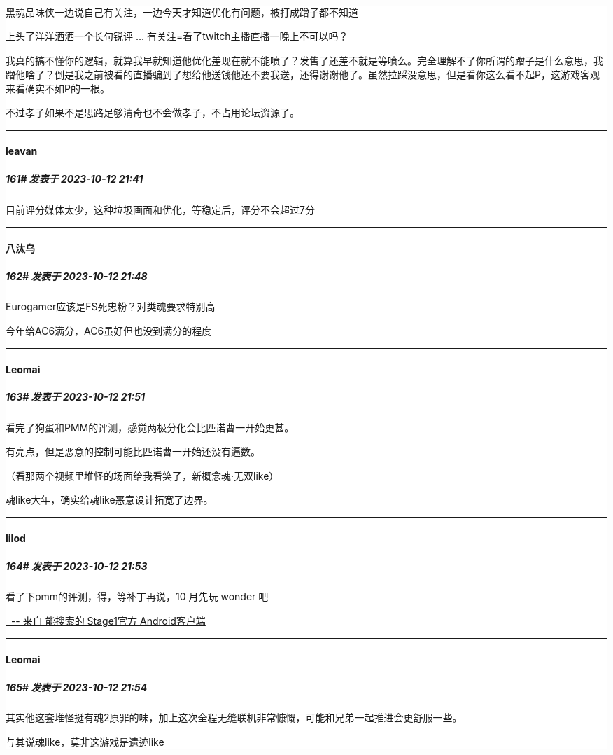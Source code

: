黑魂品味侠一边说自己有关注，一边今天才知道优化有问题，被打成蹭子都不知道

上头了洋洋洒洒一个长句锐评 ...</blockquote>
有关注=看了twitch主播直播一晚上不可以吗？

我真的搞不懂你的逻辑，就算我早就知道他优化差现在就不能喷了？发售了还差不就是等喷么。完全理解不了你所谓的蹭子是什么意思，我蹭他啥了？倒是我之前被看的直播骗到了想给他送钱他还不要我送，还得谢谢他了。虽然拉踩没意思，但是看你这么看不起P，这游戏客观来看确实不如P的一根。

不过孝子如果不是思路足够清奇也不会做孝子，不占用论坛资源了。

*****

####  leavan  
##### 161#       发表于 2023-10-12 21:41

目前评分媒体太少，这种垃圾画面和优化，等稳定后，评分不会超过7分


*****

####  八汰乌  
##### 162#       发表于 2023-10-12 21:48

Eurogamer应该是FS死忠粉？对类魂要求特别高

今年给AC6满分，AC6虽好但也没到满分的程度

*****

####  Leomai  
##### 163#       发表于 2023-10-12 21:51

看完了狗蛋和PMM的评测，感觉两极分化会比匹诺曹一开始更甚。

有亮点，但是恶意的控制可能比匹诺曹一开始还没有逼数。

（看那两个视频里堆怪的场面给我看笑了，新概念魂·无双like）

魂like大年，确实给魂like恶意设计拓宽了边界。

*****

####  lilod  
##### 164#       发表于 2023-10-12 21:53

看了下pmm的评测，得，等补丁再说，10 月先玩 wonder 吧

[  -- 来自 能搜索的 Stage1官方 Android客户端](https://www.coolapk.com/apk/140634)


*****

####  Leomai  
##### 165#       发表于 2023-10-12 21:54

其实他这套堆怪挺有魂2原罪的味，加上这次全程无缝联机非常慷慨，可能和兄弟一起推进会更舒服一些。

与其说魂like，莫非这游戏是遗迹like
